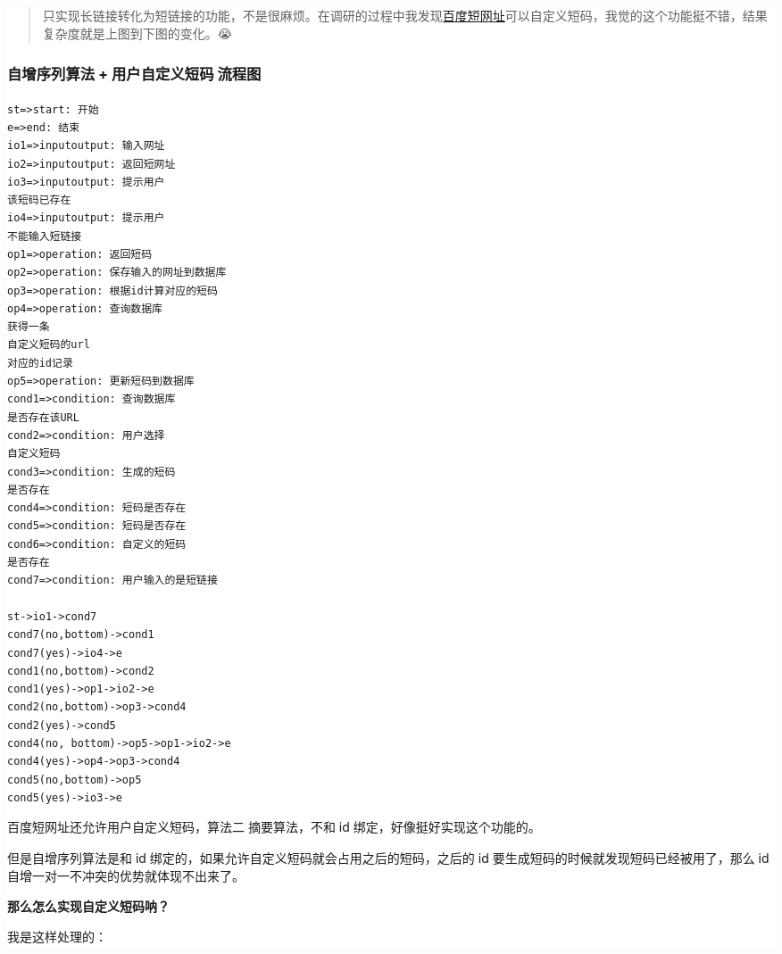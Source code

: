 > 只实现长链接转化为短链接的功能，不是很麻烦。在调研的过程中我发现[百度短网址](http://dwz.cn)可以自定义短码，我觉的这个功能挺不错，结果复杂度就是上图到下图的变化。😭

### 自增序列算法 + 用户自定义短码 流程图

```
st=>start: 开始
e=>end: 结束
io1=>inputoutput: 输入网址
io2=>inputoutput: 返回短网址
io3=>inputoutput: 提示用户
该短码已存在
io4=>inputoutput: 提示用户
不能输入短链接
op1=>operation: 返回短码
op2=>operation: 保存输入的网址到数据库
op3=>operation: 根据id计算对应的短码
op4=>operation: 查询数据库
获得一条
自定义短码的url
对应的id记录
op5=>operation: 更新短码到数据库
cond1=>condition: 查询数据库
是否存在该URL
cond2=>condition: 用户选择
自定义短码
cond3=>condition: 生成的短码
是否存在
cond4=>condition: 短码是否存在
cond5=>condition: 短码是否存在
cond6=>condition: 自定义的短码
是否存在
cond7=>condition: 用户输入的是短链接

st->io1->cond7
cond7(no,bottom)->cond1
cond7(yes)->io4->e
cond1(no,bottom)->cond2
cond1(yes)->op1->io2->e
cond2(no,bottom)->op3->cond4
cond2(yes)->cond5
cond4(no, bottom)->op5->op1->io2->e
cond4(yes)->op4->op3->cond4
cond5(no,bottom)->op5
cond5(yes)->io3->e
```

百度短网址还允许用户自定义短码，算法二 摘要算法，不和 id 绑定，好像挺好实现这个功能的。

但是自增序列算法是和 id 绑定的，如果允许自定义短码就会占用之后的短码，之后的 id 要生成短码的时候就发现短码已经被用了，那么 id 自增一对一不冲突的优势就体现不出来了。

**那么怎么实现自定义短码呐？**

我是这样处理的：
